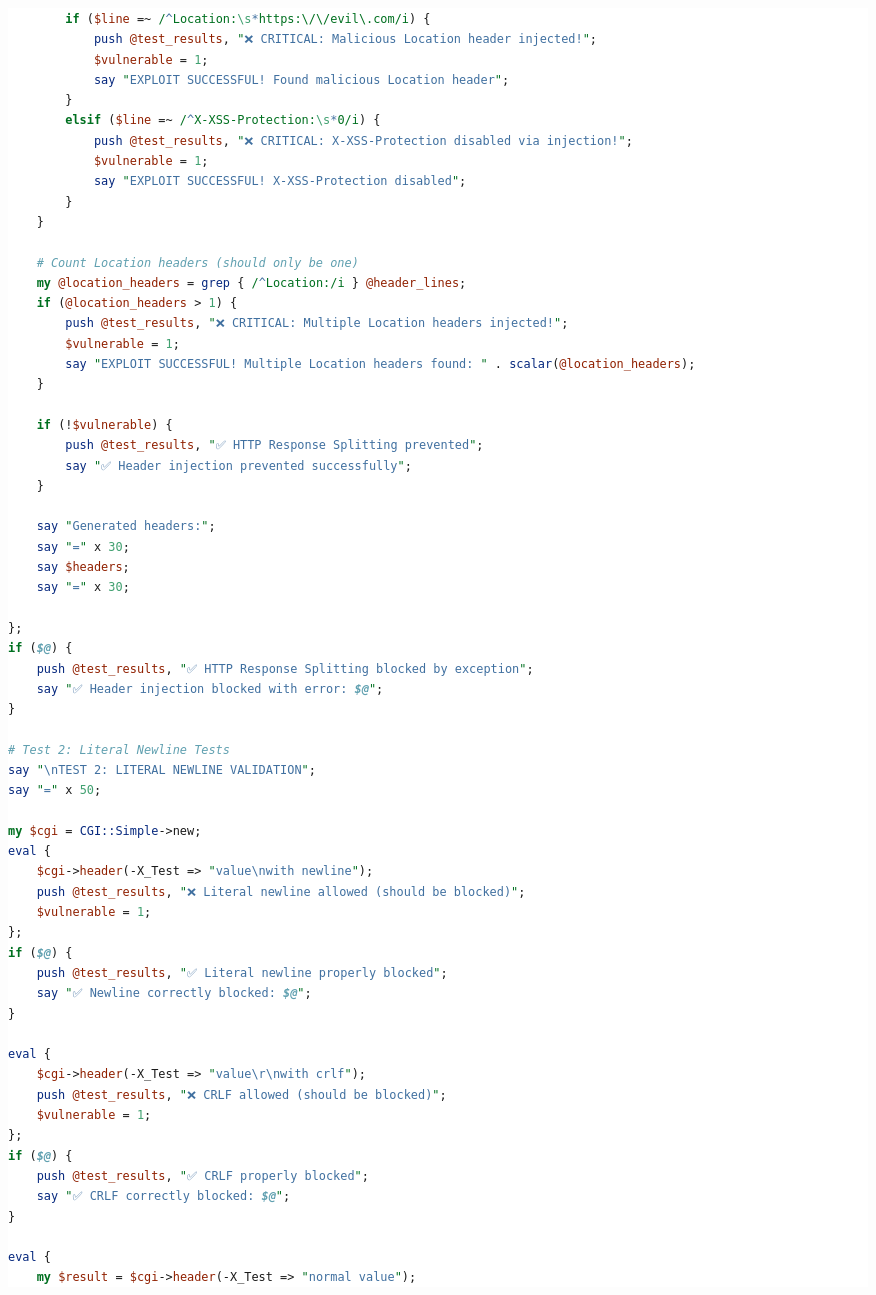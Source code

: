 ```perl
        if ($line =~ /^Location:\s*https:\/\/evil\.com/i) {
            push @test_results, "❌ CRITICAL: Malicious Location header injected!";
            $vulnerable = 1;
            say "EXPLOIT SUCCESSFUL! Found malicious Location header";
        }
        elsif ($line =~ /^X-XSS-Protection:\s*0/i) {
            push @test_results, "❌ CRITICAL: X-XSS-Protection disabled via injection!";
            $vulnerable = 1;
            say "EXPLOIT SUCCESSFUL! X-XSS-Protection disabled";
        }
    }

    # Count Location headers (should only be one)
    my @location_headers = grep { /^Location:/i } @header_lines;
    if (@location_headers > 1) {
        push @test_results, "❌ CRITICAL: Multiple Location headers injected!";
        $vulnerable = 1;
        say "EXPLOIT SUCCESSFUL! Multiple Location headers found: " . scalar(@location_headers);
    }

    if (!$vulnerable) {
        push @test_results, "✅ HTTP Response Splitting prevented";
        say "✅ Header injection prevented successfully";
    }

    say "Generated headers:";
    say "=" x 30;
    say $headers;
    say "=" x 30;

};
if ($@) {
    push @test_results, "✅ HTTP Response Splitting blocked by exception";
    say "✅ Header injection blocked with error: $@";
}

# Test 2: Literal Newline Tests
say "\nTEST 2: LITERAL NEWLINE VALIDATION";
say "=" x 50;

my $cgi = CGI::Simple->new;
eval {
    $cgi->header(-X_Test => "value\nwith newline");
    push @test_results, "❌ Literal newline allowed (should be blocked)";
    $vulnerable = 1;
};
if ($@) {
    push @test_results, "✅ Literal newline properly blocked";
    say "✅ Newline correctly blocked: $@";
}

eval {
    $cgi->header(-X_Test => "value\r\nwith crlf");
    push @test_results, "❌ CRLF allowed (should be blocked)";
    $vulnerable = 1;
};
if ($@) {
    push @test_results, "✅ CRLF properly blocked";
    say "✅ CRLF correctly blocked: $@";
}

eval {
    my $result = $cgi->header(-X_Test => "normal value");
```
